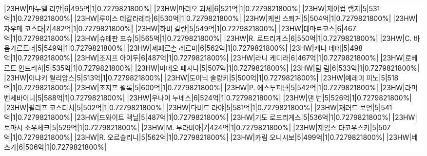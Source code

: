 |23HW|마누엘 리만|6|495억|1|0.7279821800%|
|23HW|마리오 괴체|6|521억|1|0.7279821800%|
|23HW|제이컵 램지|5|531억|1|0.7279821800%|
|23HW|루이스 데갈라레타|6|530억|1|0.7279821800%|
|23HW|케빈 스퇴거|5|504억|1|0.7279821800%|
|23HW|자우메 코스타|7|482억|1|0.7279821800%|
|23HW|하비 갈란|5|549억|1|0.7279821800%|
|23HW|데마르코스|6|467억|1|0.7279821800%|
|23HW|슈테판 포슈|5|565억|1|0.7279821800%|
|23HW|R. 로드리게스|6|550억|1|0.7279821800%|
|23HW|C. 바움가르트너|5|549억|1|0.7279821800%|
|23HW|제페르손 레르마|6|562억|1|0.7279821800%|
|23HW|케니 테테|5|498억|1|0.7279821800%|
|23HW|조지프 아이두|6|487억|1|0.7279821800%|
|23HW|라니 케디라|6|467억|1|0.7279821800%|
|23HW|로베르트 안드리히|5|535억|1|0.7279821800%|
|23HW|마테오 페시나|5|507억|1|0.7279821800%|
|23HW|팀 림|6|533억|1|0.7279821800%|
|23HW|이냐키 윌리암스|5|513억|1|0.7279821800%|
|23HW|도미닉 솔랑키|5|500억|1|0.7279821800%|
|23HW|예레미 피노|5|518억|1|0.7279821800%|
|23HW|조지프 윌록|5|600억|1|0.7279821800%|
|23HW|P. 에스투피냔|5|542억|1|0.7279821800%|
|23HW|라미 벤세바이니|5|588억|1|0.7279821800%|
|23HW|우나이 누녜스|6|524억|1|0.7279821800%|
|23HW|댄 번|5|526억|1|0.7279821800%|
|23HW|필리프 코스티치|5|502억|1|0.7279821800%|
|23HW|다비드 라야|5|581억|1|0.7279821800%|
|23HW|재러드 보언|5|541억|1|0.7279821800%|
|23HW|드와이트 맥닐|5|487억|1|0.7279821800%|
|23HW|기도 로드리게스|5|536억|1|0.7279821800%|
|23HW|토마시 소우체크|5|529억|1|0.7279821800%|
|23HW|M. 부라비아|7|424억|1|0.7279821800%|
|23HW|제임스 타코우스키|5|507억|1|0.7279821800%|
|23HW|R. 오르솔리니|5|562억|1|0.7279821800%|
|23HW|카림 오니시보|5|499억|1|0.7279821800%|
|23HW|베스가|6|506억|1|0.7279821800%|